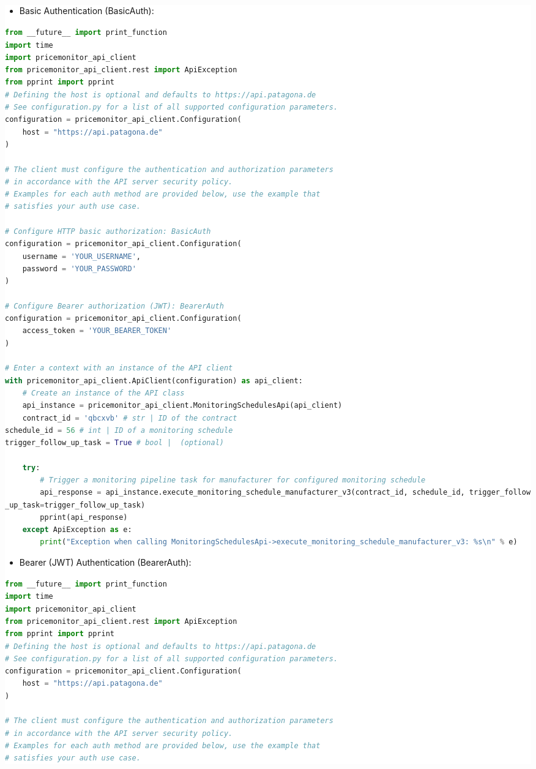 * Basic Authentication (BasicAuth):
```python
from __future__ import print_function
import time
import pricemonitor_api_client
from pricemonitor_api_client.rest import ApiException
from pprint import pprint
# Defining the host is optional and defaults to https://api.patagona.de
# See configuration.py for a list of all supported configuration parameters.
configuration = pricemonitor_api_client.Configuration(
    host = "https://api.patagona.de"
)

# The client must configure the authentication and authorization parameters
# in accordance with the API server security policy.
# Examples for each auth method are provided below, use the example that
# satisfies your auth use case.

# Configure HTTP basic authorization: BasicAuth
configuration = pricemonitor_api_client.Configuration(
    username = 'YOUR_USERNAME',
    password = 'YOUR_PASSWORD'
)

# Configure Bearer authorization (JWT): BearerAuth
configuration = pricemonitor_api_client.Configuration(
    access_token = 'YOUR_BEARER_TOKEN'
)

# Enter a context with an instance of the API client
with pricemonitor_api_client.ApiClient(configuration) as api_client:
    # Create an instance of the API class
    api_instance = pricemonitor_api_client.MonitoringSchedulesApi(api_client)
    contract_id = 'qbcxvb' # str | ID of the contract
schedule_id = 56 # int | ID of a monitoring schedule
trigger_follow_up_task = True # bool |  (optional)

    try:
        # Trigger a monitoring pipeline task for manufacturer for configured monitoring schedule
        api_response = api_instance.execute_monitoring_schedule_manufacturer_v3(contract_id, schedule_id, trigger_follow_up_task=trigger_follow_up_task)
        pprint(api_response)
    except ApiException as e:
        print("Exception when calling MonitoringSchedulesApi->execute_monitoring_schedule_manufacturer_v3: %s\n" % e)
```

* Bearer (JWT) Authentication (BearerAuth):
```python
from __future__ import print_function
import time
import pricemonitor_api_client
from pricemonitor_api_client.rest import ApiException
from pprint import pprint
# Defining the host is optional and defaults to https://api.patagona.de
# See configuration.py for a list of all supported configuration parameters.
configuration = pricemonitor_api_client.Configuration(
    host = "https://api.patagona.de"
)

# The client must configure the authentication and authorization parameters
# in accordance with the API server security policy.
# Examples for each auth method are provided below, use the example that
# satisfies your auth use case.

```